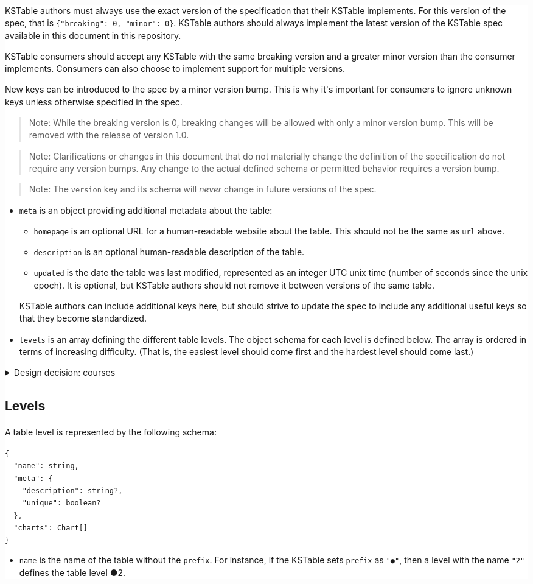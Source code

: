   KSTable authors must always use the exact version of the specification that their KSTable implements. For this version of the spec, that is `{"breaking": 0, "minor": 0}`. KSTable authors should always implement the latest version of the KSTable spec available in this document in this repository.

  KSTable consumers should accept any KSTable with the same breaking version and a greater minor version than the consumer implements. Consumers can also choose to implement support for multiple versions.

  New keys can be introduced to the spec by a minor version bump. This is why it's important for consumers to ignore unknown keys unless otherwise specified in the spec.

  > Note: While the breaking version is 0, breaking changes will be allowed with only a minor version bump. This will be removed with the release of version 1.0.

  > Note: Clarifications or changes in this document that do not materially change the definition of the specification do not require any version bumps. Any change to the actual defined schema or permitted behavior requires a version bump.

  > Note: The `version` key and its schema will _never_ change in future versions of the spec.

- `meta` is an object providing additional metadata about the table:

  - `homepage` is an optional URL for a human-readable website about the table. This should not be the same as `url` above.

  - `description` is an optional human-readable description of the table.

  - `updated` is the date the table was last modified, represented as an integer UTC unix time (number of seconds since the unix epoch). It is optional, but KSTable authors should not remove it between versions of the same table.

  KSTable authors can include additional keys here, but should strive to update the spec to include any additional useful keys so that they become standardized.

- `levels` is an array defining the different table levels. The object schema for each level is defined below. The array is ordered in terms of increasing difficulty. (That is, the easiest level should come first and the hardest level should come last.)

<details><summary>Design decision: courses</summary></details>

## Levels

A table level is represented by the following schema:

```
{
  "name": string,
  "meta": {
    "description": string?,
    "unique": boolean?
  },
  "charts": Chart[]
}
```

- `name` is the name of the table without the `prefix`. For instance, if the KSTable sets `prefix` as `"●"`, then a level with the name `"2"` defines the table level ●2.
